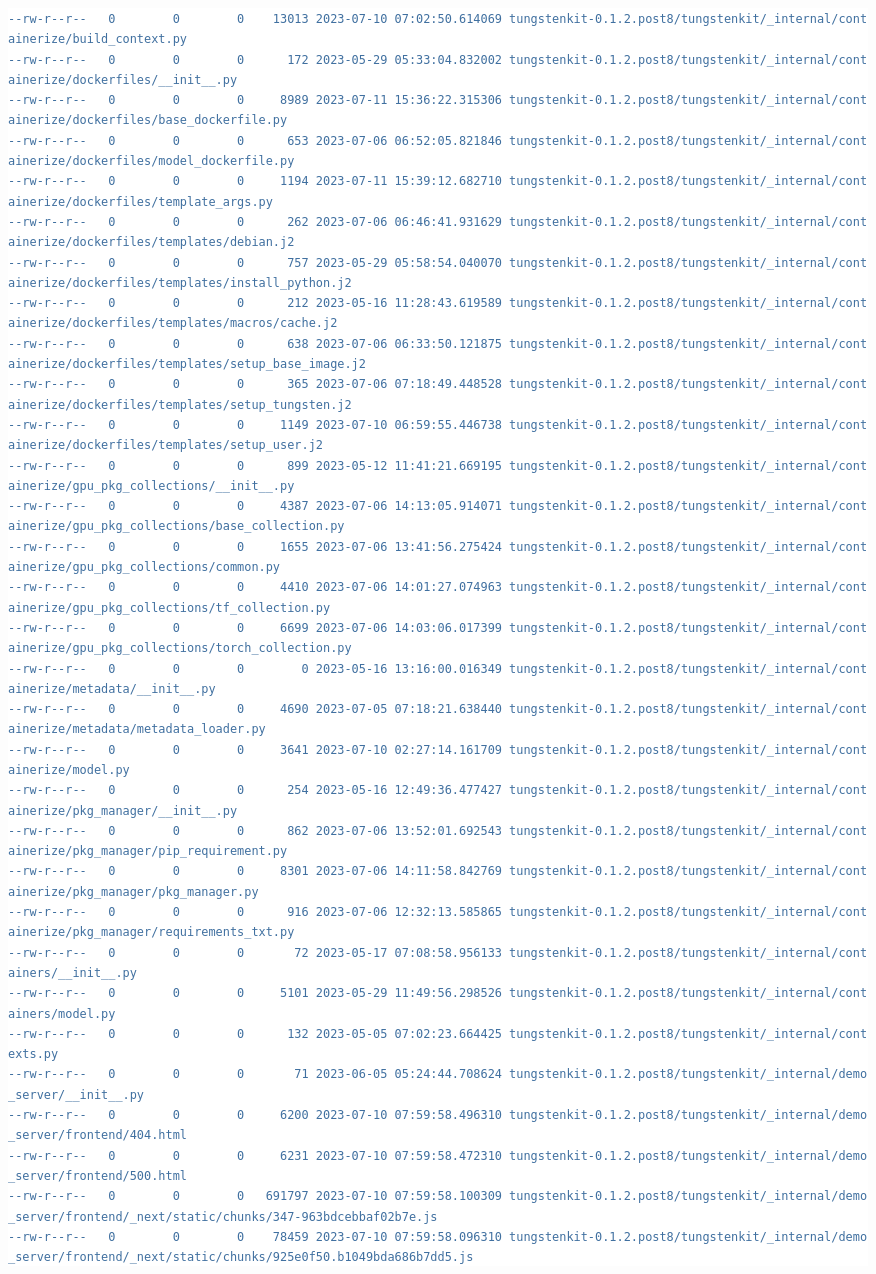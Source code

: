 ```diff
--rw-r--r--   0        0        0    13013 2023-07-10 07:02:50.614069 tungstenkit-0.1.2.post8/tungstenkit/_internal/containerize/build_context.py
--rw-r--r--   0        0        0      172 2023-05-29 05:33:04.832002 tungstenkit-0.1.2.post8/tungstenkit/_internal/containerize/dockerfiles/__init__.py
--rw-r--r--   0        0        0     8989 2023-07-11 15:36:22.315306 tungstenkit-0.1.2.post8/tungstenkit/_internal/containerize/dockerfiles/base_dockerfile.py
--rw-r--r--   0        0        0      653 2023-07-06 06:52:05.821846 tungstenkit-0.1.2.post8/tungstenkit/_internal/containerize/dockerfiles/model_dockerfile.py
--rw-r--r--   0        0        0     1194 2023-07-11 15:39:12.682710 tungstenkit-0.1.2.post8/tungstenkit/_internal/containerize/dockerfiles/template_args.py
--rw-r--r--   0        0        0      262 2023-07-06 06:46:41.931629 tungstenkit-0.1.2.post8/tungstenkit/_internal/containerize/dockerfiles/templates/debian.j2
--rw-r--r--   0        0        0      757 2023-05-29 05:58:54.040070 tungstenkit-0.1.2.post8/tungstenkit/_internal/containerize/dockerfiles/templates/install_python.j2
--rw-r--r--   0        0        0      212 2023-05-16 11:28:43.619589 tungstenkit-0.1.2.post8/tungstenkit/_internal/containerize/dockerfiles/templates/macros/cache.j2
--rw-r--r--   0        0        0      638 2023-07-06 06:33:50.121875 tungstenkit-0.1.2.post8/tungstenkit/_internal/containerize/dockerfiles/templates/setup_base_image.j2
--rw-r--r--   0        0        0      365 2023-07-06 07:18:49.448528 tungstenkit-0.1.2.post8/tungstenkit/_internal/containerize/dockerfiles/templates/setup_tungsten.j2
--rw-r--r--   0        0        0     1149 2023-07-10 06:59:55.446738 tungstenkit-0.1.2.post8/tungstenkit/_internal/containerize/dockerfiles/templates/setup_user.j2
--rw-r--r--   0        0        0      899 2023-05-12 11:41:21.669195 tungstenkit-0.1.2.post8/tungstenkit/_internal/containerize/gpu_pkg_collections/__init__.py
--rw-r--r--   0        0        0     4387 2023-07-06 14:13:05.914071 tungstenkit-0.1.2.post8/tungstenkit/_internal/containerize/gpu_pkg_collections/base_collection.py
--rw-r--r--   0        0        0     1655 2023-07-06 13:41:56.275424 tungstenkit-0.1.2.post8/tungstenkit/_internal/containerize/gpu_pkg_collections/common.py
--rw-r--r--   0        0        0     4410 2023-07-06 14:01:27.074963 tungstenkit-0.1.2.post8/tungstenkit/_internal/containerize/gpu_pkg_collections/tf_collection.py
--rw-r--r--   0        0        0     6699 2023-07-06 14:03:06.017399 tungstenkit-0.1.2.post8/tungstenkit/_internal/containerize/gpu_pkg_collections/torch_collection.py
--rw-r--r--   0        0        0        0 2023-05-16 13:16:00.016349 tungstenkit-0.1.2.post8/tungstenkit/_internal/containerize/metadata/__init__.py
--rw-r--r--   0        0        0     4690 2023-07-05 07:18:21.638440 tungstenkit-0.1.2.post8/tungstenkit/_internal/containerize/metadata/metadata_loader.py
--rw-r--r--   0        0        0     3641 2023-07-10 02:27:14.161709 tungstenkit-0.1.2.post8/tungstenkit/_internal/containerize/model.py
--rw-r--r--   0        0        0      254 2023-05-16 12:49:36.477427 tungstenkit-0.1.2.post8/tungstenkit/_internal/containerize/pkg_manager/__init__.py
--rw-r--r--   0        0        0      862 2023-07-06 13:52:01.692543 tungstenkit-0.1.2.post8/tungstenkit/_internal/containerize/pkg_manager/pip_requirement.py
--rw-r--r--   0        0        0     8301 2023-07-06 14:11:58.842769 tungstenkit-0.1.2.post8/tungstenkit/_internal/containerize/pkg_manager/pkg_manager.py
--rw-r--r--   0        0        0      916 2023-07-06 12:32:13.585865 tungstenkit-0.1.2.post8/tungstenkit/_internal/containerize/pkg_manager/requirements_txt.py
--rw-r--r--   0        0        0       72 2023-05-17 07:08:58.956133 tungstenkit-0.1.2.post8/tungstenkit/_internal/containers/__init__.py
--rw-r--r--   0        0        0     5101 2023-05-29 11:49:56.298526 tungstenkit-0.1.2.post8/tungstenkit/_internal/containers/model.py
--rw-r--r--   0        0        0      132 2023-05-05 07:02:23.664425 tungstenkit-0.1.2.post8/tungstenkit/_internal/contexts.py
--rw-r--r--   0        0        0       71 2023-06-05 05:24:44.708624 tungstenkit-0.1.2.post8/tungstenkit/_internal/demo_server/__init__.py
--rw-r--r--   0        0        0     6200 2023-07-10 07:59:58.496310 tungstenkit-0.1.2.post8/tungstenkit/_internal/demo_server/frontend/404.html
--rw-r--r--   0        0        0     6231 2023-07-10 07:59:58.472310 tungstenkit-0.1.2.post8/tungstenkit/_internal/demo_server/frontend/500.html
--rw-r--r--   0        0        0   691797 2023-07-10 07:59:58.100309 tungstenkit-0.1.2.post8/tungstenkit/_internal/demo_server/frontend/_next/static/chunks/347-963bdcebbaf02b7e.js
--rw-r--r--   0        0        0    78459 2023-07-10 07:59:58.096310 tungstenkit-0.1.2.post8/tungstenkit/_internal/demo_server/frontend/_next/static/chunks/925e0f50.b1049bda686b7dd5.js
```